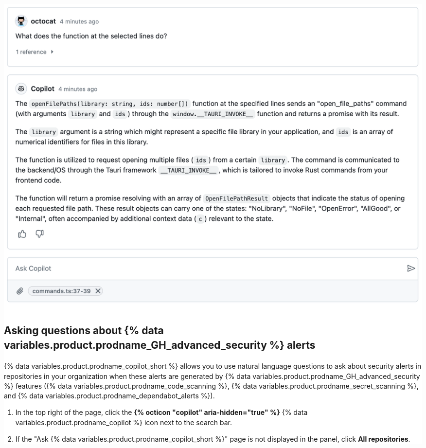   ![Screenshot of a response to the question "What does the function at the selected lines do?"](/assets/images/help/copilot/copilot-sample-chat-response.png)

## Asking questions about {% data variables.product.prodname_GH_advanced_security %} alerts

{% data variables.product.prodname_copilot_short %} allows you to use natural language questions to ask about security alerts in repositories in your organization when these alerts are generated by {% data variables.product.prodname_GH_advanced_security %} features ({% data variables.product.prodname_code_scanning %}, {% data variables.product.prodname_secret_scanning %}, and {% data variables.product.prodname_dependabot_alerts %}).

1. In the top right of the page, click the **{% octicon "copilot" aria-hidden="true" %}** {% data variables.product.prodname_copilot %} icon next to the search bar.

1. If the "Ask {% data variables.product.prodname_copilot_short %}" page is not displayed in the panel, click **All repositories**.
